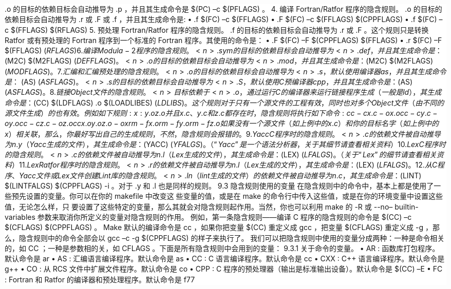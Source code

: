 
<n>.o 的目标的依赖目标会自动推导为 <n>.p ，并且其生成命令是 $(PC) –c $(PFLAGS) 。
4. 编译 Fortran/Ratfor 程序的隐含规则。
<n>.o 的目标的依赖目标会自动推导为 <n>.r 或 <n>.F 或 <n>.f ，并且其生成命令是:
• .f $(FC) –c $(FFLAGS)
• .F $(FC) –c $(FFLAGS) $(CPPFLAGS)
• .f $(FC) –c $(FFLAGS) $(RFLAGS)
5. 预处理 Fortran/Ratfor 程序的隐含规则。
<n>.f 的目标的依赖目标会自动推导为 <n>.r 或 <n>.F 。这个规则只是转换 Ratfor 或有预处理的
Fortran 程序到一个标准的 Fortran 程序。其使用的命令是：
• .F $(FC) –F $(CPPFLAGS) $(FFLAGS)
• .r $(FC) –F $(FFLAGS) $(RFLAGS)
6. 编译 Modula-2 程序的隐含规则。
<n>.sym 的目标的依赖目标会自动推导为 <n>.def ，并且其生成命令是：$(M2C) $(M2FLAGS)
$(DEFFLAGS) 。<n>.o 的目标的依赖目标会自动推导为 <n>.mod ，并且其生成命令是：$(M2C)
$(M2FLAGS) $(MODFLAGS) 。
7. 汇编和汇编预处理的隐含规则。
<n>.o 的目标的依赖目标会自动推导为 <n>.s ，默认使用编译器 as ，并且其生成命令是：$ (AS)
$(ASFLAGS) 。<n>.s 的目标的依赖目标会自动推导为 <n>.S ，默认使用 C 预编译器 cpp ，并且
其生成命令是：$(AS) $(ASFLAGS) 。
8. 链接 Object 文件的隐含规则。
<n> 目标依赖于 <n>.o ，通过运行 C 的编译器来运行链接程序生成（一般是 ld ），其生成命令
是：$(CC) $(LDFLAGS) <n>.o $(LOADLIBES) $(LDLIBS) 。这个规则对于只有一个源文件的工程
有效，同时也对多个 Object 文件（由不同的源文件生成）的也有效。例如如下规则:
x : y.o z.o
并且 x.c 、y.c 和 z.c 都存在时，隐含规则将执行如下命令:
cc -c x.c -o x.o
cc -c y.c -o y.o
cc -c z.c -o z.o
cc x.o y.o z.o -o x
rm -f x.o
rm -f y.o
rm -f z.o
如果没有一个源文件（如上例中的 x.c）和你的目标名字（如上例中的 x）相关联，那么，你最好写
出自己的生成规则，不然，隐含规则会报错的。
9. Yacc C 程序时的隐含规则。
<n>.c 的依赖文件被自动推导为 n.y （Yacc 生成的文件），其生成命令是：$(YACC) $(YFALGS)
。（“Yacc”是一个语法分析器，关于其细节请查看相关资料）
10. Lex C 程序时的隐含规则。
<n>.c 的依赖文件被自动推导为 n.l（Lex 生成的文件），其生成命令是：$(LEX) $(LFALGS) 。（关
于“Lex”的细节请查看相关资料）
11. Lex Ratfor 程序时的隐含规则。
<n>.r 的依赖文件被自动推导为 n.l （Lex 生成的文件），其生成命令是：$(LEX) $(LFALGS) 。
12. 从 C 程序、Yacc 文件或 Lex 文件创建 Lint 库的隐含规则。
<n>.ln（lint 生成的文件）的依赖文件被自动推导为 n.c ，其生成命令是：$(LINT) $(LINTFALGS)
$(CPPFLAGS) -i 。对于 <n>.y 和 <n>.l 也是同样的规则。
9.3 隐含规则使用的变量
在隐含规则中的命令中，基本上都是使用了一些预先设置的变量。你可以在你的 makefile 中改变这
些变量的值，或是在 make 的命令行中传入这些值，或是在你的环境变量中设置这些值，无论怎么样，只
要设置了这些特定的变量，那么其就会对隐含规则起作用。当然，你也可以利用 make 的 -R 或 --no–
builtin-variables 参数来取消你所定义的变量对隐含规则的作用。
例如，第一条隐含规则——编译 C 程序的隐含规则的命令是 $(CC) –c $(CFLAGS) $(CPPFLAGS) 。
Make 默认的编译命令是 cc ，如果你把变量 $(CC) 重定义成 gcc ，把变量 $(CFLAGS) 重定义成 -g ，那
么，隐含规则中的命令全部会以 gcc –c -g $(CPPFLAGS) 的样子来执行了。
我们可以把隐含规则中使用的变量分成两种：一种是命令相关的，如 CC ；一种是参数相的关，如
CFLAGS 。下面是所有隐含规则中会用到的变量：
9.3.1 关于命令的变量。
• AR : 函数库打包程序。默认命令是 ar
• AS : 汇编语言编译程序。默认命令是 as
• CC : C 语言编译程序。默认命令是 cc
• CXX : C++ 语言编译程序。默认命令是 g++
• CO : 从 RCS 文件中扩展文件程序。默认命令是 co
• CPP : C 程序的预处理器（输出是标准输出设备）。默认命令是 $(CC) –E
• FC : Fortran 和 Ratfor 的编译器和预处理程序。默认命令是 f77